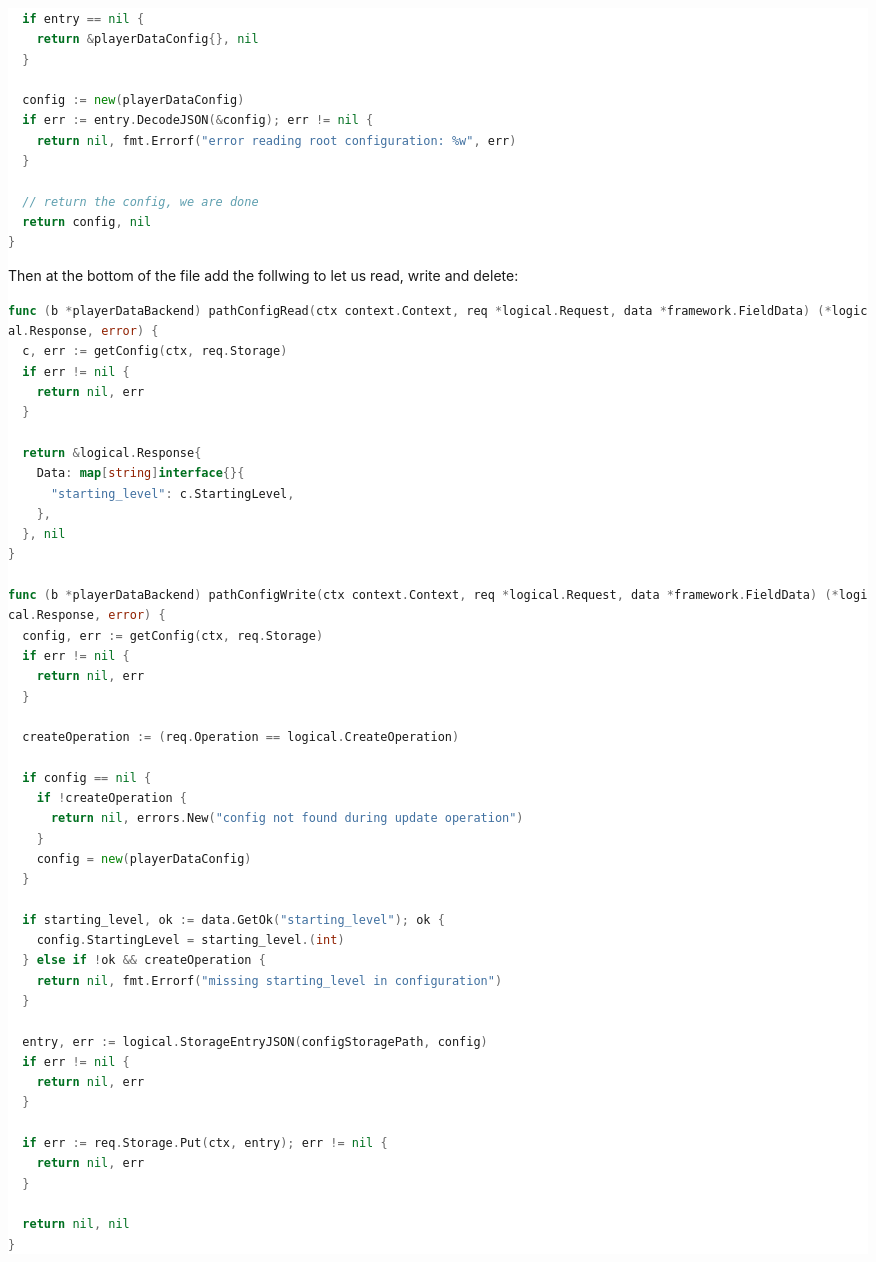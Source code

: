 ```go
  if entry == nil {
    return &playerDataConfig{}, nil
  }

  config := new(playerDataConfig)
  if err := entry.DecodeJSON(&config); err != nil {
    return nil, fmt.Errorf("error reading root configuration: %w", err)
  }

  // return the config, we are done
  return config, nil
}
```

Then at the bottom of the file add the follwing to let us read, write and delete:

```go
func (b *playerDataBackend) pathConfigRead(ctx context.Context, req *logical.Request, data *framework.FieldData) (*logical.Response, error) {
  c, err := getConfig(ctx, req.Storage)
  if err != nil {
    return nil, err
  }

  return &logical.Response{
    Data: map[string]interface{}{
      "starting_level": c.StartingLevel,
    },
  }, nil
}

func (b *playerDataBackend) pathConfigWrite(ctx context.Context, req *logical.Request, data *framework.FieldData) (*logical.Response, error) {
  config, err := getConfig(ctx, req.Storage)
  if err != nil {
    return nil, err
  }

  createOperation := (req.Operation == logical.CreateOperation)

  if config == nil {
    if !createOperation {
      return nil, errors.New("config not found during update operation")
    }
    config = new(playerDataConfig)
  }

  if starting_level, ok := data.GetOk("starting_level"); ok {
    config.StartingLevel = starting_level.(int)
  } else if !ok && createOperation {
    return nil, fmt.Errorf("missing starting_level in configuration")
  }

  entry, err := logical.StorageEntryJSON(configStoragePath, config)
  if err != nil {
    return nil, err
  }

  if err := req.Storage.Put(ctx, entry); err != nil {
    return nil, err
  }

  return nil, nil
}
```